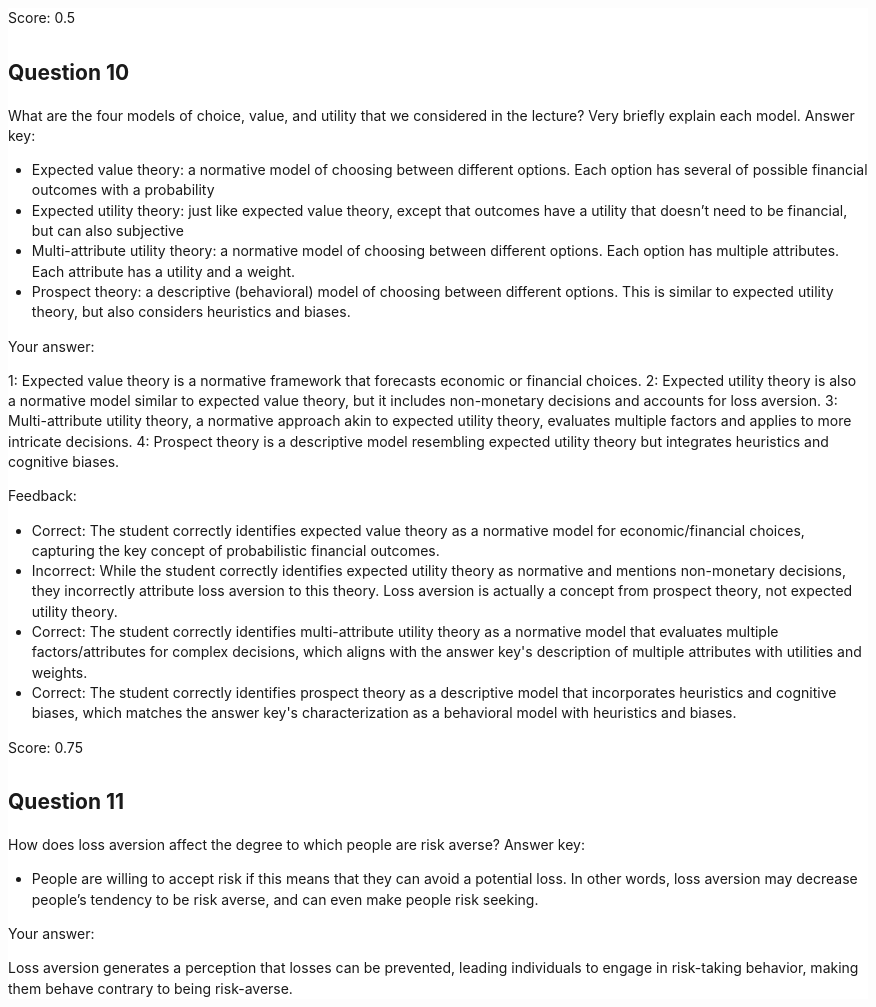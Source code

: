 Score: 0.5

## Question 10
            
What are the four models of choice, value, and utility that we considered in the lecture? Very briefly explain each model.
Answer key:

- Expected value theory: a normative model of choosing between different options. Each option has several of possible financial outcomes with a probability
- Expected utility theory: just like expected value theory, except that outcomes have a utility that doesn’t need to be financial, but can also subjective
- Multi-attribute utility theory: a normative model of choosing between different options. Each option has multiple attributes. Each attribute has a utility and a weight.
- Prospect theory: a descriptive (behavioral) model of choosing between different options. This is similar to expected utility theory, but also considers heuristics and biases.

Your answer:

1: Expected value theory is a normative framework that forecasts economic or financial choices. 2: Expected utility theory is also a normative model similar to expected value theory, but it includes non-monetary decisions and accounts for loss aversion. 3: Multi-attribute utility theory, a normative approach akin to expected utility theory, evaluates multiple factors and applies to more intricate decisions. 4: Prospect theory is a descriptive model resembling expected utility theory but integrates heuristics and cognitive biases.

Feedback:

- Correct: The student correctly identifies expected value theory as a normative model for economic/financial choices, capturing the key concept of probabilistic financial outcomes.
- Incorrect: While the student correctly identifies expected utility theory as normative and mentions non-monetary decisions, they incorrectly attribute loss aversion to this theory. Loss aversion is actually a concept from prospect theory, not expected utility theory.
- Correct: The student correctly identifies multi-attribute utility theory as a normative model that evaluates multiple factors/attributes for complex decisions, which aligns with the answer key's description of multiple attributes with utilities and weights.
- Correct: The student correctly identifies prospect theory as a descriptive model that incorporates heuristics and cognitive biases, which matches the answer key's characterization as a behavioral model with heuristics and biases.

Score: 0.75

## Question 11
            
How does loss aversion affect the degree to which people are risk averse?
Answer key:

- People are willing to accept risk if this means that they can avoid a potential loss. In other words, loss aversion may decrease people’s tendency to be risk averse, and can even make people risk seeking.

Your answer:

Loss aversion generates a perception that losses can be prevented, leading individuals to engage in risk-taking behavior, making them behave contrary to being risk-averse.
